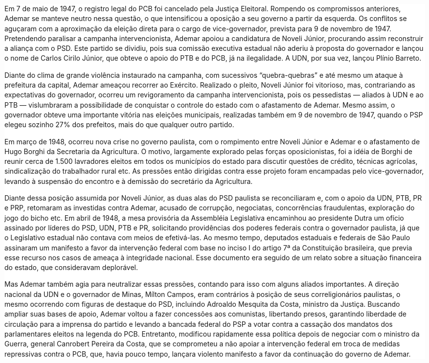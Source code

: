 Em 7 de maio de 1947, o registro legal do PCB foi cancelado pela Justiça
Eleitoral. Rompendo os compromissos anteriores, Ademar se manteve neutro
nessa questão, o que intensificou a oposição a seu governo a partir da
esquerda. Os conflitos se aguçaram com a aproximação da eleição direta
para o cargo de vice-governador, prevista para 9 de novembro de 1947.
Pretendendo paralisar a campanha intervencionista, Ademar apoiou a
candidatura de Noveli Júnior, procurando assim reconstruir a aliança com
o PSD. Este partido se dividiu, pois sua comissão executiva estadual não
aderiu à proposta do governador e lançou o nome de Carlos Cirilo Júnior,
que obteve o apoio do PTB e do PCB, já na ilegalidade. A UDN, por sua
vez, lançou Plínio Barreto.

Diante do clima de grande violência instaurado na campanha, com
sucessivos “quebra-quebras” e até mesmo um ataque à prefeitura da
capital, Ademar ameaçou recorrer ao Exército. Realizado o pleito, Noveli
Júnior foi vitorioso, mas, contrariando as expectativas do governador,
ocorreu um revigoramento da campanha intervencionista, pois os
pessedistas — aliados à UDN e ao PTB — vislumbraram a possibilidade de
conquistar o controle do estado com o afastamento de Ademar. Mesmo
assim, o governador obteve uma importante vitória nas eleições
municipais, realizadas também em 9 de novembro de 1947, quando o PSP
elegeu sozinho 27% dos prefeitos, mais do que qualquer outro partido.

Em março de 1948, ocorreu nova crise no governo paulista, com o
rompimento entre Noveli Júnior e Ademar e o afastamento de Hugo Borghi
da Secretaria da Agricultura. O motivo, largamente explorado pelas
forças oposicionistas, foi a idéia de Borghi de reunir cerca de 1.500
lavradores eleitos em todos os municípios do estado para discutir
questões de crédito, técnicas agrícolas, sindicalização do trabalhador
rural etc. As pressões então dirigidas contra esse projeto foram
encampadas pelo vice-governador, levando à suspensão do encontro e à
demissão do secretário da Agricultura.

Diante dessa posição assumida por Noveli Júnior, as duas alas do PSD
paulista se reconciliaram e, com o apoio da UDN, PTB, PR e PRP,
retomaram as investidas contra Ademar, acusado de corrupção, negociatas,
concorrências fraudulentas, exploração do jogo do bicho etc. Em abril de
1948, a mesa provisória da Assembléia Legislativa encaminhou ao
presidente Dutra um ofício assinado por líderes do PSD, UDN, PTB e PR,
solicitando providências dos poderes federais contra o governador
paulista, já que o Legislativo estadual não contava com meios de
efetivá-las. Ao mesmo tempo, deputados estaduais e federais de São Paulo
assinaram um manifesto a favor da intervenção federal com base no inciso
I do artigo 7ª da Constituição brasileira, que previa esse recurso nos
casos de ameaça à integridade nacional. Esse documento era seguido de um
relato sobre a situação financeira do estado, que consideravam
deplorável.

Mas Ademar também agia para neutralizar essas pressões, contando para
isso com alguns aliados importantes. A direção nacional da UDN e o
governador de Minas, Mílton Campos, eram contrários à posição de seus
correligionários paulistas, o mesmo ocorrendo com figuras de destaque do
PSD, incluindo Adroaldo Mesquita da Costa, ministro da Justiça. Buscando
ampliar suas bases de apoio, Ademar voltou a fazer concessões aos
comunistas, libertando presos, garantindo liberdade de circulação para a
imprensa do partido e levando a bancada federal do PSP a votar contra a
cassação dos mandatos dos parlamentares eleitos na legenda do PCB.
Entretanto, modificou rapidamente essa política depois de negociar com o
ministro da Guerra, general Canrobert Pereira da Costa, que se
comprometeu a não apoiar a intervenção federal em troca de medidas
repressivas contra o PCB, que, havia pouco tempo, lançara violento
manifesto a favor da continuação do governo de Ademar.
